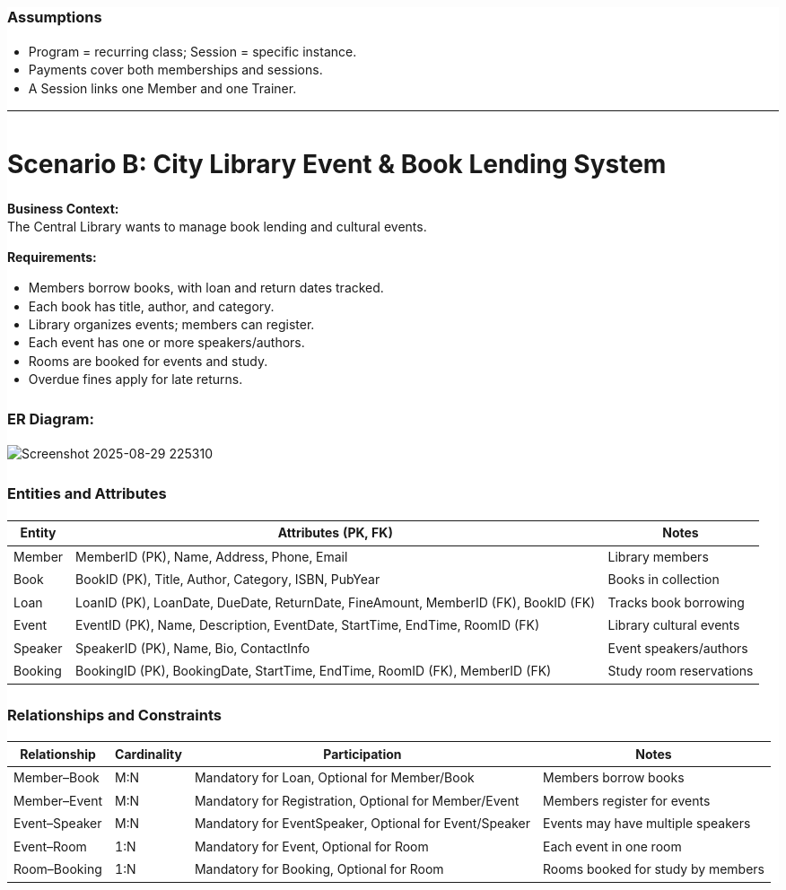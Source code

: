 ### Assumptions
- Program = recurring class; Session = specific instance.
- Payments cover both memberships and sessions.
- A Session links one Member and one Trainer.

---

# Scenario B: City Library Event & Book Lending System

**Business Context:**  
The Central Library wants to manage book lending and cultural events.

**Requirements:**  
- Members borrow books, with loan and return dates tracked.  
- Each book has title, author, and category.  
- Library organizes events; members can register.  
- Each event has one or more speakers/authors.  
- Rooms are booked for events and study.  
- Overdue fines apply for late returns.

### ER Diagram:

<img width="728" height="852" alt="Screenshot 2025-08-29 225310" src="https://github.com/user-attachments/assets/711314cd-dd0f-44a0-a057-cbd449efdb81" />


### Entities and Attributes

| Entity | Attributes (PK, FK) | Notes |
|--------|--------------------|-------|
|    Member    |      MemberID (PK), Name, Address, Phone, Email              |   Library members    |
|      Book  |      BookID (PK), Title, Author, Category, ISBN, PubYear              |    Books in collection   |
|    Loan    |        LoanID (PK), LoanDate, DueDate, ReturnDate, FineAmount, MemberID (FK), BookID (FK)            |     Tracks book borrowing  |
|     Event   |         EventID (PK), Name, Description, EventDate, StartTime, EndTime, RoomID (FK)           |    Library cultural events   |
|    Speaker    |         SpeakerID (PK), Name, Bio, ContactInfo           |    Event speakers/authors   |
|      Booking  |             BookingID (PK), BookingDate, StartTime, EndTime, RoomID (FK), MemberID (FK)       |    Study room reservations   |

### Relationships and Constraints

| Relationship | Cardinality | Participation | Notes |
|--------------|------------|---------------|-------|
|      Member–Book        |       M:N     |        Mandatory for Loan, Optional for Member/Book       |   Members borrow books    |
|    Member–Event          |      M:N      |     Mandatory for Registration, Optional for Member/Event          |   Members register for events    |
|   Event–Speaker  |      M:N      |    Mandatory for EventSpeaker, Optional for Event/Speaker |    Events may have multiple speakers   |
|   Event–Room           |      1:N      |    Mandatory for Event, Optional for Room           |  Each event in one room     |
|  Room–Booking            |      1:N   |      Mandatory for Booking, Optional for Room         |   Rooms booked for study by members    |
